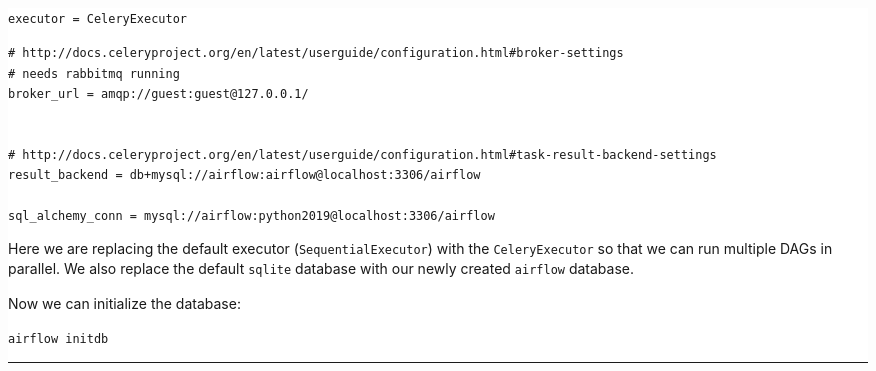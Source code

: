 
```
executor = CeleryExecutor
```

```
# http://docs.celeryproject.org/en/latest/userguide/configuration.html#broker-settings
# needs rabbitmq running
broker_url = amqp://guest:guest@127.0.0.1/


# http://docs.celeryproject.org/en/latest/userguide/configuration.html#task-result-backend-settings
result_backend = db+mysql://airflow:airflow@localhost:3306/airflow

sql_alchemy_conn = mysql://airflow:python2019@localhost:3306/airflow

```

Here we are replacing the default executor (`SequentialExecutor`) with the `CeleryExecutor` so that we can run multiple DAGs in parallel.
We also replace the default `sqlite` database with our newly created `airflow` database.

Now we can initialize the database:
```
airflow initdb
```

---
